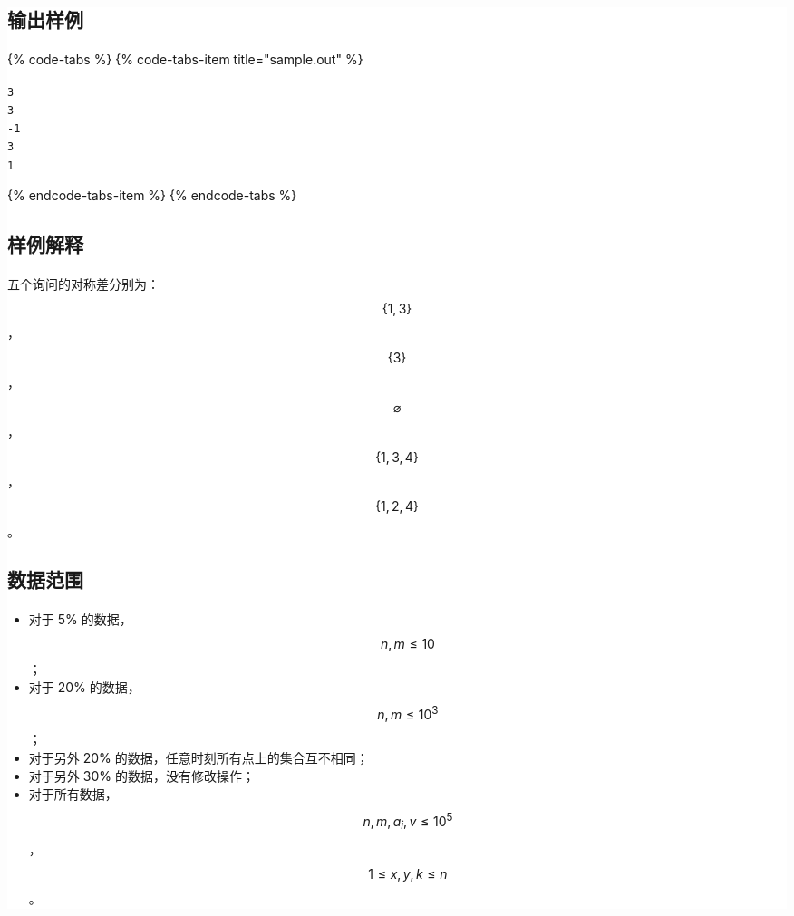 ## 输出样例

{% code-tabs %}
{% code-tabs-item title="sample.out" %}
```text
3
3
-1
3
1
```
{% endcode-tabs-item %}
{% endcode-tabs %}

## 样例解释

五个询问的对称差分别为： $$\{ 1,\,3 \}$$，$$\{ 3 \}$$，$$\varnothing$$，$$\{ 1,\,3,\,4\}$$，$$\{ 1,\,2,\,4\}$$。

## 数据范围

* 对于 5% 的数据， $$n,\,m \leq 10$$；
* 对于 20% 的数据， $$n,\,m \leq 10^3$$；
* 对于另外 20% 的数据，任意时刻所有点上的集合互不相同；
* 对于另外 30% 的数据，没有修改操作；
* 对于所有数据，$$n,\,m,\,a_i,\,v \leq 10^5$$，$$1 \leq x,\,y,\,k \leq n$$。

